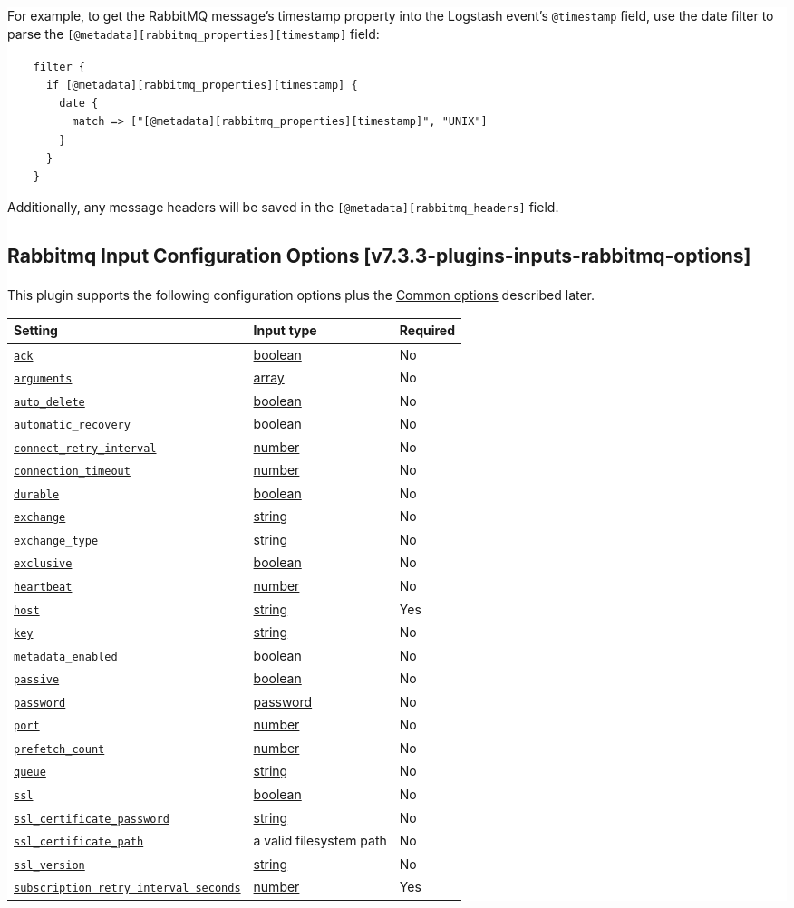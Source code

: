 For example, to get the RabbitMQ message’s timestamp property into the Logstash event’s `@timestamp` field, use the date filter to parse the `[@metadata][rabbitmq_properties][timestamp]` field:

```
    filter {
      if [@metadata][rabbitmq_properties][timestamp] {
        date {
          match => ["[@metadata][rabbitmq_properties][timestamp]", "UNIX"]
        }
      }
    }
```

Additionally, any message headers will be saved in the `[@metadata][rabbitmq_headers]` field.

## Rabbitmq Input Configuration Options [v7.3.3-plugins-inputs-rabbitmq-options]

This plugin supports the following configuration options plus the [Common options](v7-3-3-plugins-inputs-rabbitmq.md#v7.3.3-plugins-inputs-rabbitmq-common-options) described later.

| Setting | Input type | Required |
| :- | :- | :- |
| [`ack`](v7-3-3-plugins-inputs-rabbitmq.md#v7.3.3-plugins-inputs-rabbitmq-ack) | [boolean](/lsr/value-types.md#boolean) | No |
| [`arguments`](v7-3-3-plugins-inputs-rabbitmq.md#v7.3.3-plugins-inputs-rabbitmq-arguments) | [array](/lsr/value-types.md#array) | No |
| [`auto_delete`](v7-3-3-plugins-inputs-rabbitmq.md#v7.3.3-plugins-inputs-rabbitmq-auto_delete) | [boolean](/lsr/value-types.md#boolean) | No |
| [`automatic_recovery`](v7-3-3-plugins-inputs-rabbitmq.md#v7.3.3-plugins-inputs-rabbitmq-automatic_recovery) | [boolean](/lsr/value-types.md#boolean) | No |
| [`connect_retry_interval`](v7-3-3-plugins-inputs-rabbitmq.md#v7.3.3-plugins-inputs-rabbitmq-connect_retry_interval) | [number](/lsr/value-types.md#number) | No |
| [`connection_timeout`](v7-3-3-plugins-inputs-rabbitmq.md#v7.3.3-plugins-inputs-rabbitmq-connection_timeout) | [number](/lsr/value-types.md#number) | No |
| [`durable`](v7-3-3-plugins-inputs-rabbitmq.md#v7.3.3-plugins-inputs-rabbitmq-durable) | [boolean](/lsr/value-types.md#boolean) | No |
| [`exchange`](v7-3-3-plugins-inputs-rabbitmq.md#v7.3.3-plugins-inputs-rabbitmq-exchange) | [string](/lsr/value-types.md#string) | No |
| [`exchange_type`](v7-3-3-plugins-inputs-rabbitmq.md#v7.3.3-plugins-inputs-rabbitmq-exchange_type) | [string](/lsr/value-types.md#string) | No |
| [`exclusive`](v7-3-3-plugins-inputs-rabbitmq.md#v7.3.3-plugins-inputs-rabbitmq-exclusive) | [boolean](/lsr/value-types.md#boolean) | No |
| [`heartbeat`](v7-3-3-plugins-inputs-rabbitmq.md#v7.3.3-plugins-inputs-rabbitmq-heartbeat) | [number](/lsr/value-types.md#number) | No |
| [`host`](v7-3-3-plugins-inputs-rabbitmq.md#v7.3.3-plugins-inputs-rabbitmq-host) | [string](/lsr/value-types.md#string) | Yes |
| [`key`](v7-3-3-plugins-inputs-rabbitmq.md#v7.3.3-plugins-inputs-rabbitmq-key) | [string](/lsr/value-types.md#string) | No |
| [`metadata_enabled`](v7-3-3-plugins-inputs-rabbitmq.md#v7.3.3-plugins-inputs-rabbitmq-metadata_enabled) | [boolean](/lsr/value-types.md#boolean) | No |
| [`passive`](v7-3-3-plugins-inputs-rabbitmq.md#v7.3.3-plugins-inputs-rabbitmq-passive) | [boolean](/lsr/value-types.md#boolean) | No |
| [`password`](v7-3-3-plugins-inputs-rabbitmq.md#v7.3.3-plugins-inputs-rabbitmq-password) | [password](/lsr/value-types.md#password) | No |
| [`port`](v7-3-3-plugins-inputs-rabbitmq.md#v7.3.3-plugins-inputs-rabbitmq-port) | [number](/lsr/value-types.md#number) | No |
| [`prefetch_count`](v7-3-3-plugins-inputs-rabbitmq.md#v7.3.3-plugins-inputs-rabbitmq-prefetch_count) | [number](/lsr/value-types.md#number) | No |
| [`queue`](v7-3-3-plugins-inputs-rabbitmq.md#v7.3.3-plugins-inputs-rabbitmq-queue) | [string](/lsr/value-types.md#string) | No |
| [`ssl`](v7-3-3-plugins-inputs-rabbitmq.md#v7.3.3-plugins-inputs-rabbitmq-ssl) | [boolean](/lsr/value-types.md#boolean) | No |
| [`ssl_certificate_password`](v7-3-3-plugins-inputs-rabbitmq.md#v7.3.3-plugins-inputs-rabbitmq-ssl_certificate_password) | [string](/lsr/value-types.md#string) | No |
| [`ssl_certificate_path`](v7-3-3-plugins-inputs-rabbitmq.md#v7.3.3-plugins-inputs-rabbitmq-ssl_certificate_path) | a valid filesystem path | No |
| [`ssl_version`](v7-3-3-plugins-inputs-rabbitmq.md#v7.3.3-plugins-inputs-rabbitmq-ssl_version) | [string](/lsr/value-types.md#string) | No |
| [`subscription_retry_interval_seconds`](v7-3-3-plugins-inputs-rabbitmq.md#v7.3.3-plugins-inputs-rabbitmq-subscription_retry_interval_seconds) | [number](/lsr/value-types.md#number) | Yes |